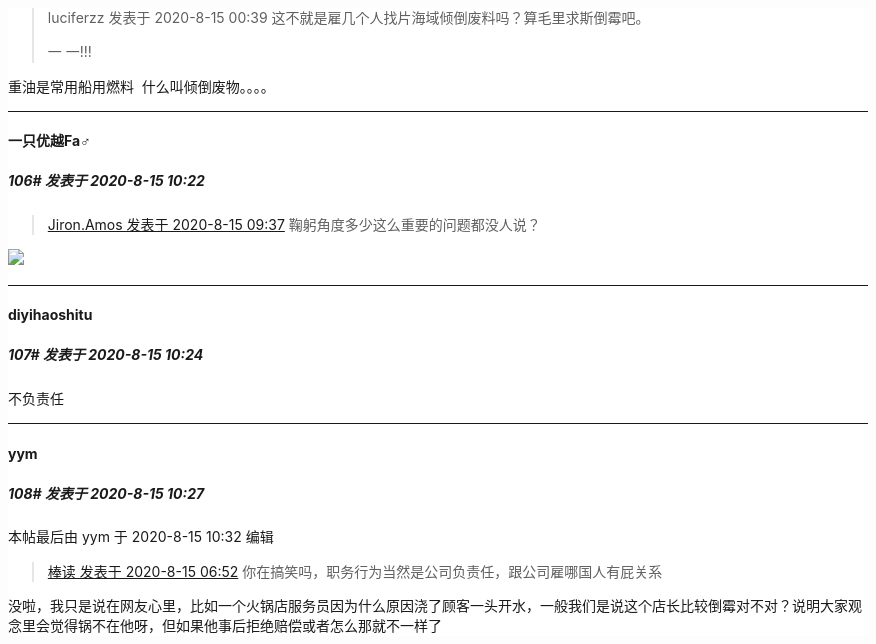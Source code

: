 

<blockquote>luciferzz 发表于 2020-8-15 00:39
这不就是雇几个人找片海域倾倒废料吗？算毛里求斯倒霉吧。


一 一!!!</blockquote>
重油是常用船用燃料  什么叫倾倒废物。。。。







*****

####  一只优越Fa♂  
##### 106#       发表于 2020-8-15 10:22



<blockquote><a href="httphttps://bbs.saraba1st.com/2b/forum.php?mod=redirect&amp;goto=findpost&amp;pid=48436580&amp;ptid=1954764" target="_blank">Jiron.Amos 发表于 2020-8-15 09:37</a>
鞠躬角度多少这么重要的问题都没人说？</blockquote>
<img src="https://p.sda1.dev/0/6f9a98a43251091c02d1ab9a4702d898/Image-399496.jpg" referrerpolicy="no-referrer">







*****

####  diyihaoshitu  
##### 107#       发表于 2020-8-15 10:24




不负责任







*****

####  yym  
##### 108#       发表于 2020-8-15 10:27



 本帖最后由 yym 于 2020-8-15 10:32 编辑 
<blockquote><a href="httphttps://bbs.saraba1st.com/2b/forum.php?mod=redirect&amp;goto=findpost&amp;pid=48435953&amp;ptid=1954764" target="_blank">棒读 发表于 2020-8-15 06:52</a>
你在搞笑吗，职务行为当然是公司负责任，跟公司雇哪国人有屁关系</blockquote>
没啦，我只是说在网友心里，比如一个火锅店服务员因为什么原因浇了顾客一头开水，一般我们是说这个店长比较倒霉对不对？说明大家观念里会觉得锅不在他呀，但如果他事后拒绝赔偿或者怎么那就不一样了






